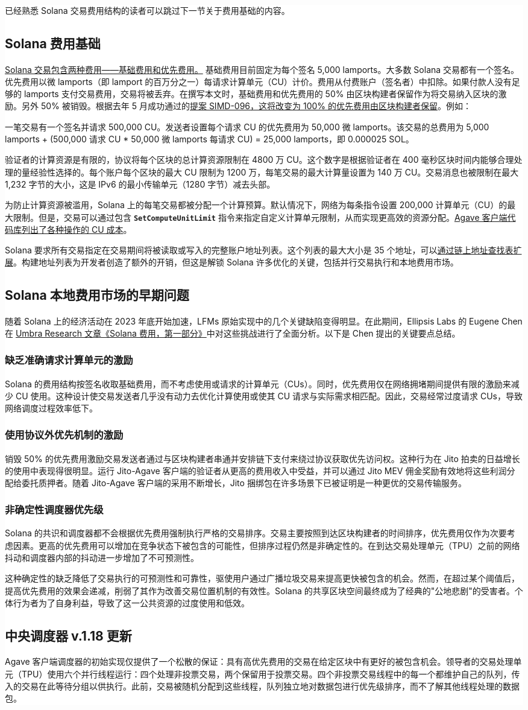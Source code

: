 已经熟悉 Solana 交易费用结构的读者可以跳过下一节关于费用基础的内容。

## Solana 费用基础

[Solana 交易包含两种费用——基础费用和优先费用。](https://www.helius.dev/blog/priority-fees-understanding-solanas-transaction-fee-mechanics) 基础费用目前固定为每个签名 5,000 lamports。大多数 Solana 交易都有一个签名。优先费用以微 lamports（即 lamport 的百万分之一）每请求计算单元（CU）计价。费用从付费账户（签名者）中扣除。如果付款人没有足够的 lamports 支付交易费用，交易将被丢弃。在撰写本文时，基础费用和优先费用的 50% 由区块构建者保留作为将交易纳入区块的激励。另外 50% 被销毁。根据去年 5 月成功通过的[提案 SIMD-096，这将改变为 100% 的优先费用由区块构建者保留](https://www.helius.dev/blog/agave-v2-update#reward-full-priority-fee-to-validators)。例如：

一笔交易有一个签名并请求 500,000 CU。发送者设置每个请求 CU 的优先费用为 50,000 微 lamports。该交易的总费用为 5,000 lamports + (500,000 请求 CU \* 50,000 微 lamports 每请求 CU) = 25,000 lamports，即 0.000025 SOL。

验证者的计算资源是有限的，协议将每个区块的总计算资源限制在 4800 万 CU。这个数字是根据验证者在 400 毫秒区块时间内能够合理处理的量经验性选择的。每个账户每个区块的最大 CU 限制为 1200 万，每笔交易的最大计算量设置为 140 万 CU。交易消息也被限制在最大 1,232 字节的大小，这是 IPv6 的最小传输单元（1280 字节）减去头部。

为防止计算资源被滥用，Solana 上的每笔交易都被分配一个计算预算。默认情况下，网络为每条指令设置 200,000 计算单元（CU）的最大限制。但是，交易可以通过包含 **`SetComputeUnitLimit`** 指令来指定自定义计算单元限制，从而实现更高效的资源分配。[Agave 客户端代码库列出了各种操作的 CU 成本](https://github.com/anza-xyz/agave/blob/b7bbe36918f23d98e2e73502e3c4cba78d395ba9/program-runtime/src/compute_budget.rs#L135C1-L177C44)。

Solana 要求所有交易指定在交易期间将被读取或写入的完整账户地址列表。这个列表的最大大小是 35 个地址，可以[通过链上地址查找表扩展](https://www.helius.dev/blog/the-solana-programming-model-an-introduction-to-developing-on-solana#what-are-versioned-transactions)。构建地址列表为开发者创造了额外的开销，但这是解锁 Solana 许多优化的关键，包括并行交易执行和本地费用市场。

## Solana 本地费用市场的早期问题

随着 Solana 上的经济活动在 2023 年底开始加速，LFMs 原始实现中的几个关键缺陷变得明显。在此期间，Ellipsis Labs 的 Eugene Chen 在 [Umbra Research 文章《Solana 费用，第一部分》](https://www.umbraresearch.xyz/writings/solana-fees-part-1)中对这些挑战进行了全面分析。以下是 Chen 提出的关键要点总结。

### 缺乏准确请求计算单元的激励

Solana 的费用结构按签名收取基础费用，而不考虑使用或请求的计算单元（CUs）。同时，优先费用仅在网络拥堵期间提供有限的激励来减少 CU 使用。这种设计使交易发送者几乎没有动力去优化计算使用或使其 CU 请求与实际需求相匹配。因此，交易经常过度请求 CUs，导致网络调度过程效率低下。

### 使用协议外优先机制的激励

销毁 50% 的优先费用激励交易发送者通过与区块构建者串通并安排链下支付来绕过协议获取优先访问权。这种行为在 Jito 拍卖的日益增长的使用中表现得很明显。运行 Jito-Agave 客户端的验证者从更高的费用收入中受益，并可以通过 Jito MEV 佣金奖励有效地将这些利润分配给委托质押者。随着 Jito-Agave 客户端的采用不断增长，Jito 捆绑包在许多场景下已被证明是一种更优的交易传输服务。

### 非确定性调度器优先级

Solana 的共识和调度器都不会根据优先费用强制执行严格的交易排序。交易主要按照到达区块构建者的时间排序，优先费用仅作为次要考虑因素。更高的优先费用可以增加在竞争状态下被包含的可能性，但排序过程仍然是非确定性的。在到达交易处理单元（TPU）之前的网络抖动和调度器内部的抖动进一步增加了不可预测性。

这种确定性的缺乏降低了交易执行的可预测性和可靠性，驱使用户通过广播垃圾交易来提高更快被包含的机会。然而，在超过某个阈值后，提高优先费用的效果会递减，削弱了其作为改善交易位置机制的有效性。Solana 的共享区块空间最终成为了经典的"公地悲剧"的受害者。个体行为者为了自身利益，导致了这一公共资源的过度使用和低效。

## 中央调度器 v.1.18 更新

Agave 客户端调度器的初始实现仅提供了一个松散的保证：具有高优先费用的交易在给定区块中有更好的被包含机会。领导者的交易处理单元（TPU）使用六个并行线程运行：四个处理非投票交易，两个保留用于投票交易。四个非投票交易线程中的每一个都维护自己的队列，传入的交易在此等待分组以供执行。此前，交易被随机分配到这些线程，队列独立地对数据包进行优先级排序，而不了解其他线程处理的数据包。
